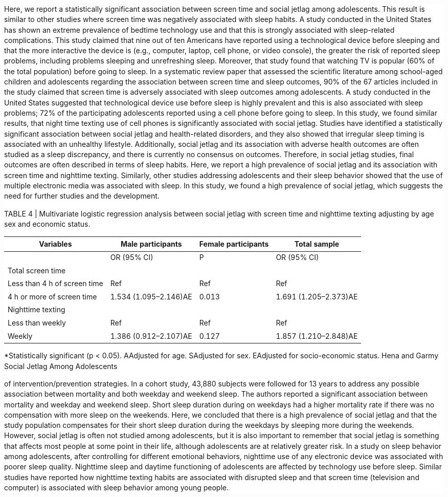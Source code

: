 Here, we report a statistically significant association between screen time and social jetlag among adolescents. This result is similar to other studies where screen time was negatively associated with sleep habits. A study conducted in the United States has shown an extreme prevalence of bedtime technology use and that this is strongly associated with sleep-related complications. This study claimed that nine out of ten Americans have reported using a technological device before sleeping and that the more interactive the device is (e.g., computer, laptop, cell phone, or video console), the greater the risk of reported sleep problems, including problems sleeping and unrefreshing sleep. Moreover, that study found that watching TV is popular (60% of the total population) before going to sleep. In a systematic review paper that assessed the scientific literature among school-aged children and adolescents regarding the association between screen time and sleep outcomes, 90% of the 67 articles included in the study claimed that screen time is adversely associated with sleep outcomes among adolescents. A study conducted in the United States suggested that technological device use before sleep is highly prevalent and this is also associated with sleep problems; 72% of the participating adolescents reported using a cell phone before going to sleep. In this study, we found similar results, that night time texting use of cell phones is significantly associated with social jetlag. Studies have identified a statistically significant association between social jetlag and health-related disorders, and they also showed that irregular sleep timing is associated with an unhealthy lifestyle. Additionally, social jetlag and its association with adverse health outcomes are often studied as a sleep discrepancy, and there is currently no consensus on outcomes. Therefore, in social jetlag studies, final outcomes are often described in terms of sleep habits. Here, we report a high prevalence of social jetlag and its association with screen time and nighttime texting. Similarly, other studies addressing adolescents and their sleep behavior showed that the use of multiple electronic media was associated with sleep. In this study, we found a high prevalence of social jetlag, which suggests the need for further studies and the development.

TABLE 4 | Multivariate logistic regression analysis between social jetlag with screen time and nighttime texting adjusting by age sex and economic status.

| Variables                     | Male participants                              | Female participants                                     | Total sample                      |
|------------------------------|-----------------------------------------------|--------------------------------------------------------|-----------------------------------|
|                              | OR (95% CI)                    | P                 | OR (95% CI)                    | P                  | OR (95% CI)                      | P                  |
| Total screen time            |                               |                   |                               |                    |                                   |                    |
| Less than 4 h of screen time | Ref                           | Ref               | Ref                           | Ref                | Ref                               | Ref                |
| 4 h or more of screen time   | 1.534 (1.095–2.146)AE       | 0.013            | 1.691 (1.205–2.373)AE       | 0.002*            | 1.596 (1.258–2.025)ASE          | <0.001*           |
| Nighttime texting            |                               |                   |                               |                    |                                   |                    |
| Less than weekly             | Ref                           | Ref               | Ref                           | Ref                | Ref                               | Ref                |
| Weekly                       | 1.386 (0.912–2.107)AE       | 0.127            | 1.857 (1.210–2.848)AE       | 0.005*            | 1.609 (1.193–2.170)ASE          | 0.002*            |

*Statistically significant (p < 0.05). AAdjusted for age. SAdjusted for sex. EAdjusted for socio-economic status. Hena and Garmy
Social Jetlag Among Adolescents

of intervention/prevention strategies. In a cohort study, 43,880 subjects were followed for 13 years to address any possible association between mortality and both weekday and weekend sleep. The authors reported a significant association between mortality and weekday and weekend sleep. Short sleep duration during on weekdays had a higher mortality rate if there was no compensation with more sleep on the weekends. Here, we concluded that there is a high prevalence of social jetlag and that the study population compensates for their short sleep duration during the weekdays by sleeping more during the weekends. However, social jetlag is often not studied among adolescents, but it is also important to remember that social jetlag is something that affects most people at some point in their life, although adolescents are at relatively greater risk. In a study on sleep behavior among adolescents, after controlling for different emotional behaviors, nighttime use of any electronic device was associated with poorer sleep quality. Nighttime sleep and daytime functioning of adolescents are affected by technology use before sleep. Similar studies have reported how nighttime texting habits are associated with disrupted sleep and that screen time (television and computer) is associated with sleep behavior among young people.
